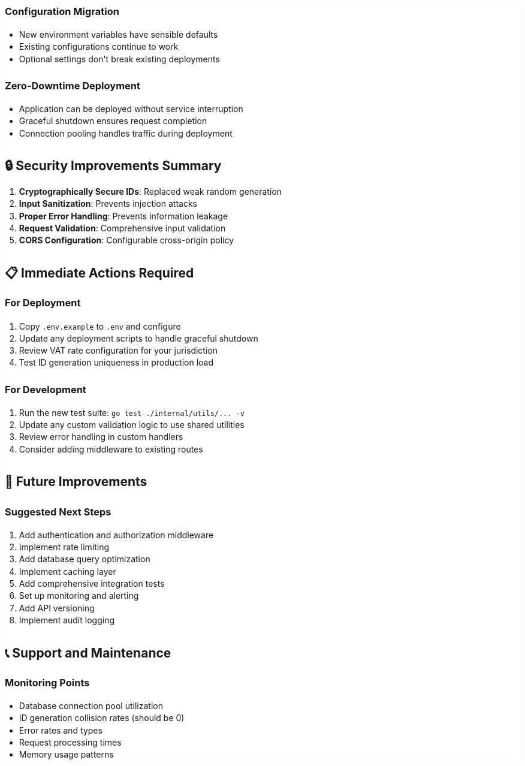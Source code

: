 ### Configuration Migration
- New environment variables have sensible defaults
- Existing configurations continue to work
- Optional settings don't break existing deployments

### Zero-Downtime Deployment
- Application can be deployed without service interruption
- Graceful shutdown ensures request completion
- Connection pooling handles traffic during deployment

## 🔒 Security Improvements Summary

1. **Cryptographically Secure IDs**: Replaced weak random generation
2. **Input Sanitization**: Prevents injection attacks
3. **Proper Error Handling**: Prevents information leakage
4. **Request Validation**: Comprehensive input validation
5. **CORS Configuration**: Configurable cross-origin policy

## 📋 Immediate Actions Required

### For Deployment
1. Copy `.env.example` to `.env` and configure
2. Update any deployment scripts to handle graceful shutdown
3. Review VAT rate configuration for your jurisdiction
4. Test ID generation uniqueness in production load

### For Development
1. Run the new test suite: `go test ./internal/utils/... -v`
2. Update any custom validation logic to use shared utilities
3. Review error handling in custom handlers
4. Consider adding middleware to existing routes

## 🎯 Future Improvements

### Suggested Next Steps
1. Add authentication and authorization middleware
2. Implement rate limiting
3. Add database query optimization
4. Implement caching layer
5. Add comprehensive integration tests
6. Set up monitoring and alerting
7. Add API versioning
8. Implement audit logging

## 📞 Support and Maintenance

### Monitoring Points
- Database connection pool utilization
- ID generation collision rates (should be 0)
- Error rates and types
- Request processing times
- Memory usage patterns
